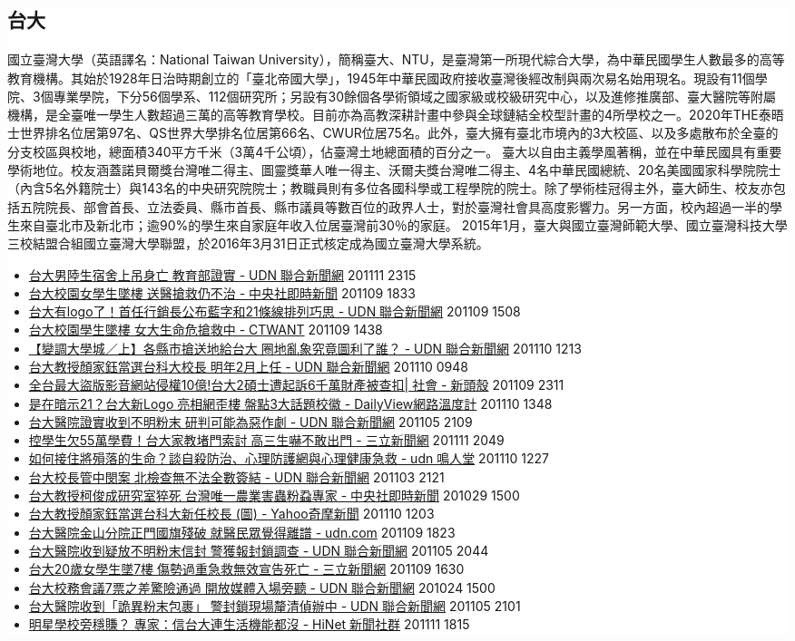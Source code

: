 ## 台大

國立臺灣大學（英語譯名：National Taiwan University），簡稱臺大、NTU，是臺灣第一所現代綜合大學，為中華民國學生人數最多的高等教育機構。其始於1928年日治時期創立的「臺北帝國大學」，1945年中華民國政府接收臺灣後經改制與兩次易名始用現名。現設有11個學院、3個專業學院，下分56個學系、112個研究所；另設有30餘個各學術領域之國家級或校級研究中心，以及進修推廣部、臺大醫院等附屬機構，是全臺唯一學生人數超過三萬的高等教育學校。目前亦為高教深耕計畫中參與全球鏈結全校型計畫的4所學校之一。2020年THE泰晤士世界排名位居第97名、QS世界大學排名位居第66名、CWUR位居75名。此外，臺大擁有臺北市境內的3大校區、以及多處散布於全臺的分支校區與校地，總面積340平方千米（3萬4千公頃），佔臺灣土地總面積的百分之一。
臺大以自由主義學風著稱，並在中華民國具有重要學術地位。校友涵蓋諾貝爾獎台灣唯二得主、圖靈獎華人唯一得主、沃爾夫獎台灣唯二得主、4名中華民國總統、20名美國國家科學院院士（內含5名外籍院士）與143名的中央研究院院士；教職員則有多位各國科學或工程學院的院士。除了學術桂冠得主外，臺大師生、校友亦包括五院院長、部會首長、立法委員、縣市首長、縣市議員等數百位的政界人士，對於臺灣社會具高度影響力。另一方面，校內超過一半的學生來自臺北市及新北市；逾90%的學生來自家庭年收入位居臺灣前30％的家庭。
2015年1月，臺大與國立臺灣師範大學、國立臺灣科技大學三校結盟合組國立臺灣大學聯盟，於2016年3月31日正式核定成為國立臺灣大學系統。
- [台大男陸生宿舍上吊身亡 教育部證實 - UDN 聯合新聞網](https://udn.com/news/story/7320/5008203 "台大男陸生宿舍上吊身亡 教育部證實 - UDN 聯合新聞網") 201111 2315
- [台大校園女學生墜樓 送醫搶救仍不治 - 中央社即時新聞](https://www.cna.com.tw/news/firstnews/202011090209.aspx "台大校園女學生墜樓 送醫搶救仍不治 - 中央社即時新聞") 201109 1833
- [台大有logo了！首任行銷長公布藍字和21條線排列巧思 - UDN 聯合新聞網](https://udn.com/news/story/6928/5000911 "台大有logo了！首任行銷長公布藍字和21條線排列巧思 - UDN 聯合新聞網") 201109 1508
- [台大校園學生墜樓 女大生命危搶救中 - CTWANT](https://www.ctwant.com/article/83590 "台大校園學生墜樓 女大生命危搶救中 - CTWANT") 201109 1438
- [【變調大學城／上】各縣市搶送地給台大 圈地亂象究竟圖利了誰？ - UDN 聯合新聞網](http://vip.udn.com/vip/story/121160/5002953 "【變調大學城／上】各縣市搶送地給台大 圈地亂象究竟圖利了誰？ - UDN 聯合新聞網") 201110 1213
- [台大教授顏家鈺當選台科大校長 明年2月上任 - UDN 聯合新聞網](https://udn.com/news/story/6885/5002788?from=udn-catelistnews_ch2 "台大教授顏家鈺當選台科大校長 明年2月上任 - UDN 聯合新聞網") 201110 0948
- [全台最大盜版影音網站侵權10億!台大2碩士遭起訴6千萬財產被查扣| 社會 - 新頭殼](https://newtalk.tw/news/view/2020-11-09/491823 "全台最大盜版影音網站侵權10億!台大2碩士遭起訴6千萬財產被查扣| 社會 - 新頭殼") 201109 2311
- [是在暗示21？台大新Logo 亮相網歪樓 盤點3大話題校徽 - DailyView網路溫度計](https://dailyview.tw/Popular/Detail/9206 "是在暗示21？台大新Logo 亮相網歪樓 盤點3大話題校徽 - DailyView網路溫度計") 201110 1348
- [台大醫院證實收到不明粉末 研判可能為惡作劇 - UDN 聯合新聞網](https://udn.com/news/story/7315/4992390 "台大醫院證實收到不明粉末 研判可能為惡作劇 - UDN 聯合新聞網") 201105 2109
- [控學生欠55萬學費！台大家教堵門索討 高三生嚇不敢出門 - 三立新聞網](https://www.setn.com/News.aspx?NewsID=846612 "控學生欠55萬學費！台大家教堵門索討 高三生嚇不敢出門 - 三立新聞網") 201111 2049
- [如何接住將殞落的生命？談自殺防治、心理防護網與心理健康急救 - udn 鳴人堂](https://opinion.udn.com/opinion/story/12559/5003019 "如何接住將殞落的生命？談自殺防治、心理防護網與心理健康急救 - udn 鳴人堂") 201110 1227
- [台大校長管中閔案 北檢查無不法全數簽結 - UDN 聯合新聞網](https://udn.com/news/story/7321/4986244 "台大校長管中閔案 北檢查無不法全數簽結 - UDN 聯合新聞網") 201103 2121
- [台大教授柯俊成研究室猝死 台灣唯一農業害蟲粉蝨專家 - 中央社即時新聞](https://www.cna.com.tw/news/firstnews/202010290294.aspx "台大教授柯俊成研究室猝死 台灣唯一農業害蟲粉蝨專家 - 中央社即時新聞") 201029 1500
- [台大教授顏家鈺當選台科大新任校長 (圖) - Yahoo奇摩新聞](https://tw.news.yahoo.com/%E5%8F%B0%E5%A4%A7%E6%95%99%E6%8E%88%E9%A1%8F%E5%AE%B6%E9%88%BA%E7%95%B6%E9%81%B8%E5%8F%B0%E7%A7%91%E5%A4%A7%E6%96%B0%E4%BB%BB%E6%A0%A1%E9%95%B7-%E5%9C%96-040347789.html "台大教授顏家鈺當選台科大新任校長 (圖) - Yahoo奇摩新聞") 201110 1203
- [台大醫院金山分院正門國旗殘破 就醫民眾覺得離譜 - udn.com](https://udn.com/news/story/7323/5001451 "台大醫院金山分院正門國旗殘破 就醫民眾覺得離譜 - udn.com") 201109 1823
- [台大醫院收到疑放不明粉末信封 警獲報封鎖調查 - UDN 聯合新聞網](https://udn.com/news/story/7315/4992321 "台大醫院收到疑放不明粉末信封 警獲報封鎖調查 - UDN 聯合新聞網") 201105 2044
- [台大20歲女學生墜7樓 傷勢過重急救無效宣告死亡 - 三立新聞網](https://www.setn.com/News.aspx?NewsID=845260 "台大20歲女學生墜7樓 傷勢過重急救無效宣告死亡 - 三立新聞網") 201109 1630
- [台大校務會議7票之差驚險通過 開放媒體入場旁聽 - UDN 聯合新聞網](https://udn.com/news/story/6928/4960932 "台大校務會議7票之差驚險通過 開放媒體入場旁聽 - UDN 聯合新聞網") 201024 1500
- [台大醫院收到「詭異粉末包裹」 警封鎖現場釐清偵辦中 - UDN 聯合新聞網](https://udn.com/news/story/7315/4992370 "台大醫院收到「詭異粉末包裹」 警封鎖現場釐清偵辦中 - UDN 聯合新聞網") 201105 2101
- [明星學校旁穩賺？ 專家：信台大連生活機能都沒 - HiNet 新聞社群](https://times.hinet.net/news/23114407 "明星學校旁穩賺？ 專家：信台大連生活機能都沒 - HiNet 新聞社群") 201111 1815
